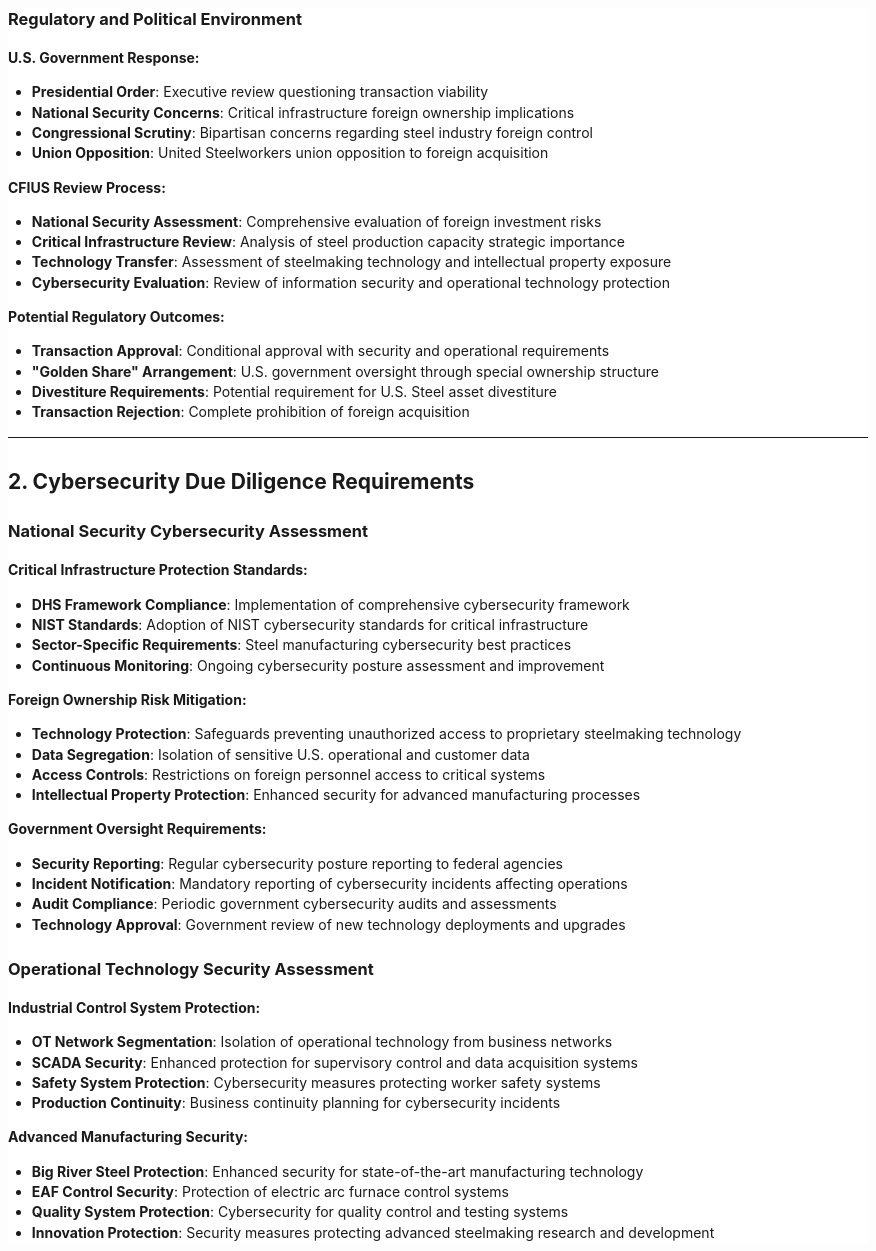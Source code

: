 ### Regulatory and Political Environment
**U.S. Government Response:**
- **Presidential Order**: Executive review questioning transaction viability
- **National Security Concerns**: Critical infrastructure foreign ownership implications
- **Congressional Scrutiny**: Bipartisan concerns regarding steel industry foreign control
- **Union Opposition**: United Steelworkers union opposition to foreign acquisition

**CFIUS Review Process:**
- **National Security Assessment**: Comprehensive evaluation of foreign investment risks
- **Critical Infrastructure Review**: Analysis of steel production capacity strategic importance
- **Technology Transfer**: Assessment of steelmaking technology and intellectual property exposure
- **Cybersecurity Evaluation**: Review of information security and operational technology protection

**Potential Regulatory Outcomes:**
- **Transaction Approval**: Conditional approval with security and operational requirements
- **"Golden Share" Arrangement**: U.S. government oversight through special ownership structure
- **Divestiture Requirements**: Potential requirement for U.S. Steel asset divestiture
- **Transaction Rejection**: Complete prohibition of foreign acquisition

---

## 2. Cybersecurity Due Diligence Requirements

### National Security Cybersecurity Assessment
**Critical Infrastructure Protection Standards:**
- **DHS Framework Compliance**: Implementation of comprehensive cybersecurity framework
- **NIST Standards**: Adoption of NIST cybersecurity standards for critical infrastructure
- **Sector-Specific Requirements**: Steel manufacturing cybersecurity best practices
- **Continuous Monitoring**: Ongoing cybersecurity posture assessment and improvement

**Foreign Ownership Risk Mitigation:**
- **Technology Protection**: Safeguards preventing unauthorized access to proprietary steelmaking technology
- **Data Segregation**: Isolation of sensitive U.S. operational and customer data
- **Access Controls**: Restrictions on foreign personnel access to critical systems
- **Intellectual Property Protection**: Enhanced security for advanced manufacturing processes

**Government Oversight Requirements:**
- **Security Reporting**: Regular cybersecurity posture reporting to federal agencies
- **Incident Notification**: Mandatory reporting of cybersecurity incidents affecting operations
- **Audit Compliance**: Periodic government cybersecurity audits and assessments
- **Technology Approval**: Government review of new technology deployments and upgrades

### Operational Technology Security Assessment
**Industrial Control System Protection:**
- **OT Network Segmentation**: Isolation of operational technology from business networks
- **SCADA Security**: Enhanced protection for supervisory control and data acquisition systems
- **Safety System Protection**: Cybersecurity measures protecting worker safety systems
- **Production Continuity**: Business continuity planning for cybersecurity incidents

**Advanced Manufacturing Security:**
- **Big River Steel Protection**: Enhanced security for state-of-the-art manufacturing technology
- **EAF Control Security**: Protection of electric arc furnace control systems
- **Quality System Protection**: Cybersecurity for quality control and testing systems
- **Innovation Protection**: Security measures protecting advanced steelmaking research and development
